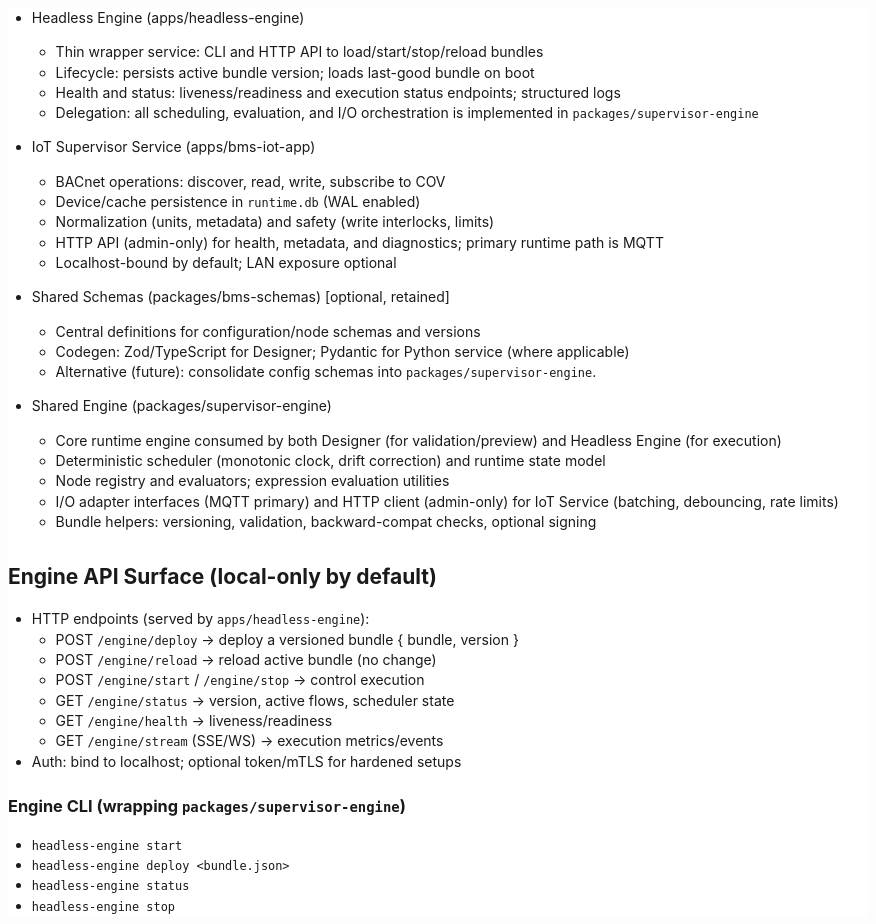 - Headless Engine (apps/headless-engine)

  - Thin wrapper service: CLI and HTTP API to load/start/stop/reload bundles
  - Lifecycle: persists active bundle version; loads last-good bundle on boot
  - Health and status: liveness/readiness and execution status endpoints;
    structured logs
  - Delegation: all scheduling, evaluation, and I/O orchestration is implemented
    in `packages/supervisor-engine`

- IoT Supervisor Service (apps/bms-iot-app)

  - BACnet operations: discover, read, write, subscribe to COV
  - Device/cache persistence in `runtime.db` (WAL enabled)
  - Normalization (units, metadata) and safety (write interlocks, limits)
  - HTTP API (admin-only) for health, metadata, and diagnostics; primary runtime path is MQTT
  - Localhost-bound by default; LAN exposure optional

- Shared Schemas (packages/bms-schemas) [optional, retained]

  - Central definitions for configuration/node schemas and versions
  - Codegen: Zod/TypeScript for Designer; Pydantic for Python service (where
    applicable)
  - Alternative (future): consolidate config schemas into
    `packages/supervisor-engine`.

- Shared Engine (packages/supervisor-engine)

  - Core runtime engine consumed by both Designer (for validation/preview) and
    Headless Engine (for execution)
  - Deterministic scheduler (monotonic clock, drift correction) and runtime
    state model
  - Node registry and evaluators; expression evaluation utilities
  - I/O adapter interfaces (MQTT primary) and HTTP client (admin-only) for IoT Service (batching,
    debouncing, rate limits)
  - Bundle helpers: versioning, validation, backward-compat checks, optional
    signing

## Engine API Surface (local-only by default)

- HTTP endpoints (served by `apps/headless-engine`):
  - POST `/engine/deploy` → deploy a versioned bundle { bundle, version }
  - POST `/engine/reload` → reload active bundle (no change)
  - POST `/engine/start` / `/engine/stop` → control execution
  - GET `/engine/status` → version, active flows, scheduler state
  - GET `/engine/health` → liveness/readiness
  - GET `/engine/stream` (SSE/WS) → execution metrics/events
- Auth: bind to localhost; optional token/mTLS for hardened setups

### Engine CLI (wrapping `packages/supervisor-engine`)

- `headless-engine start`
- `headless-engine deploy <bundle.json>`
- `headless-engine status`
- `headless-engine stop`
